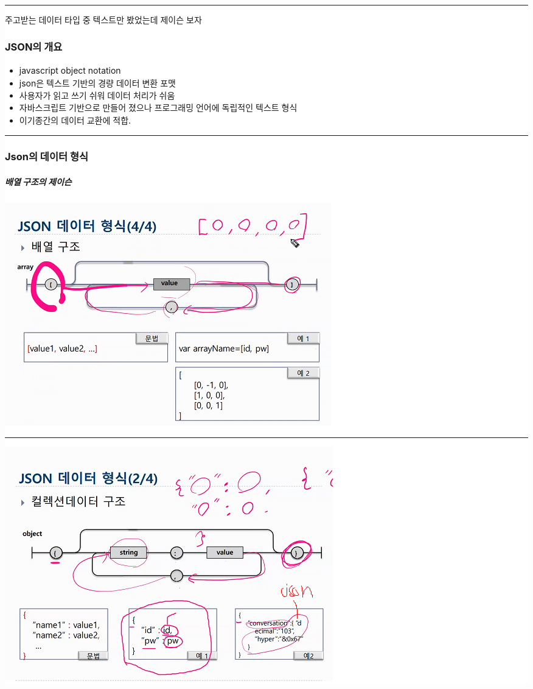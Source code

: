 
----

주고받는 데이터 타입 중 텍스트만 봤었는데 제이슨 보자


### JSON의 개요
- javascript object notation
- json은 텍스트 기반의 경량 데이터 변환 포맷
- 사용자가 읽고 쓰기 쉬워 데이터 처리가 쉬움
- 자바스크립트 기반으로 만들어 졌으나 프로그래밍 언어에 독립적인 텍스트 형식
- 이기종간의 데이터 교환에 적합.

---

### Json의 데이터 형식

##### 배열 구조의 제이슨


![20210309_130103](/assets/20210309_130103.png)

----


![20210309_130421](/assets/20210309_130421.png)
